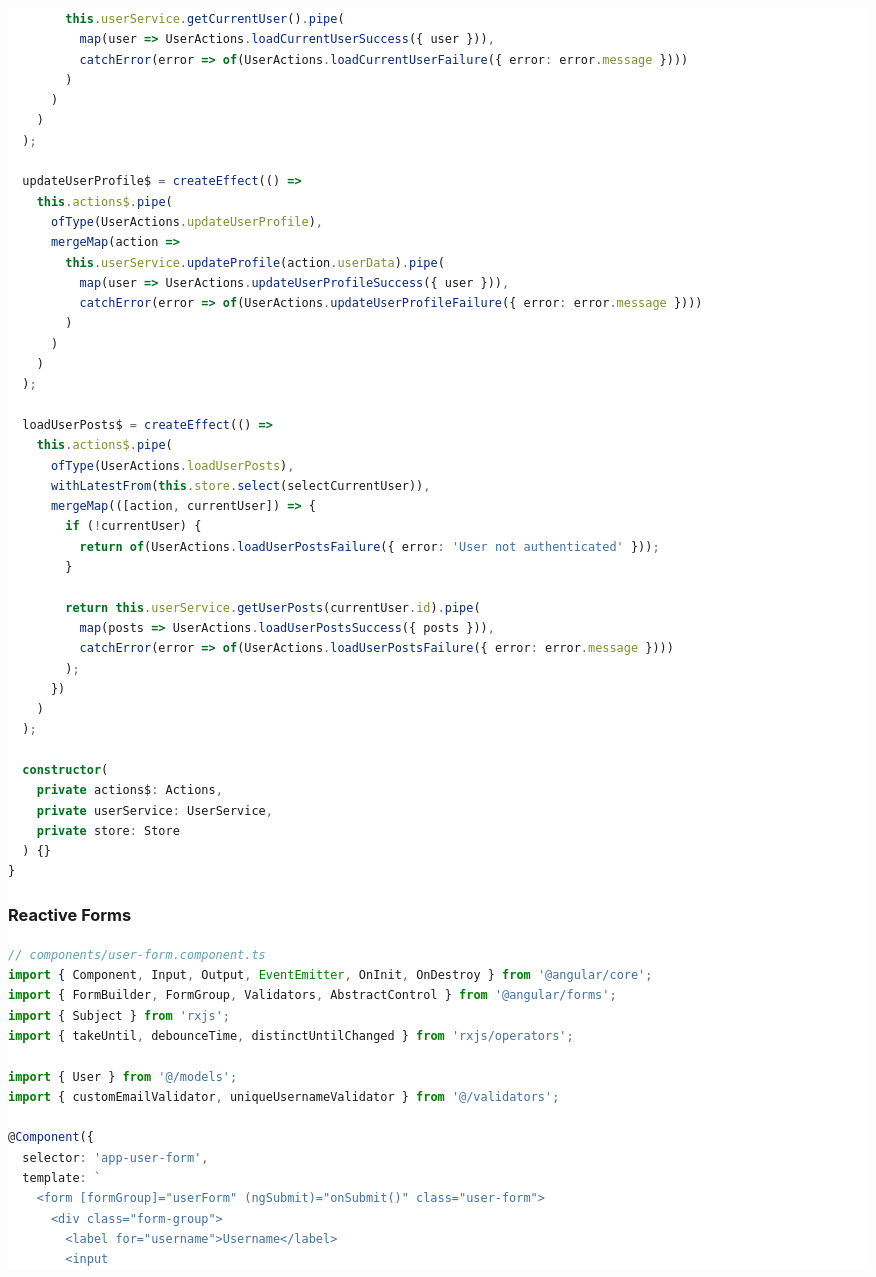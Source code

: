 ```typescript
        this.userService.getCurrentUser().pipe(
          map(user => UserActions.loadCurrentUserSuccess({ user })),
          catchError(error => of(UserActions.loadCurrentUserFailure({ error: error.message })))
        )
      )
    )
  );

  updateUserProfile$ = createEffect(() =>
    this.actions$.pipe(
      ofType(UserActions.updateUserProfile),
      mergeMap(action =>
        this.userService.updateProfile(action.userData).pipe(
          map(user => UserActions.updateUserProfileSuccess({ user })),
          catchError(error => of(UserActions.updateUserProfileFailure({ error: error.message })))
        )
      )
    )
  );

  loadUserPosts$ = createEffect(() =>
    this.actions$.pipe(
      ofType(UserActions.loadUserPosts),
      withLatestFrom(this.store.select(selectCurrentUser)),
      mergeMap(([action, currentUser]) => {
        if (!currentUser) {
          return of(UserActions.loadUserPostsFailure({ error: 'User not authenticated' }));
        }
        
        return this.userService.getUserPosts(currentUser.id).pipe(
          map(posts => UserActions.loadUserPostsSuccess({ posts })),
          catchError(error => of(UserActions.loadUserPostsFailure({ error: error.message })))
        );
      })
    )
  );

  constructor(
    private actions$: Actions,
    private userService: UserService,
    private store: Store
  ) {}
}
```

### Reactive Forms
```typescript
// components/user-form.component.ts
import { Component, Input, Output, EventEmitter, OnInit, OnDestroy } from '@angular/core';
import { FormBuilder, FormGroup, Validators, AbstractControl } from '@angular/forms';
import { Subject } from 'rxjs';
import { takeUntil, debounceTime, distinctUntilChanged } from 'rxjs/operators';

import { User } from '@/models';
import { customEmailValidator, uniqueUsernameValidator } from '@/validators';

@Component({
  selector: 'app-user-form',
  template: `
    <form [formGroup]="userForm" (ngSubmit)="onSubmit()" class="user-form">
      <div class="form-group">
        <label for="username">Username</label>
        <input 
```